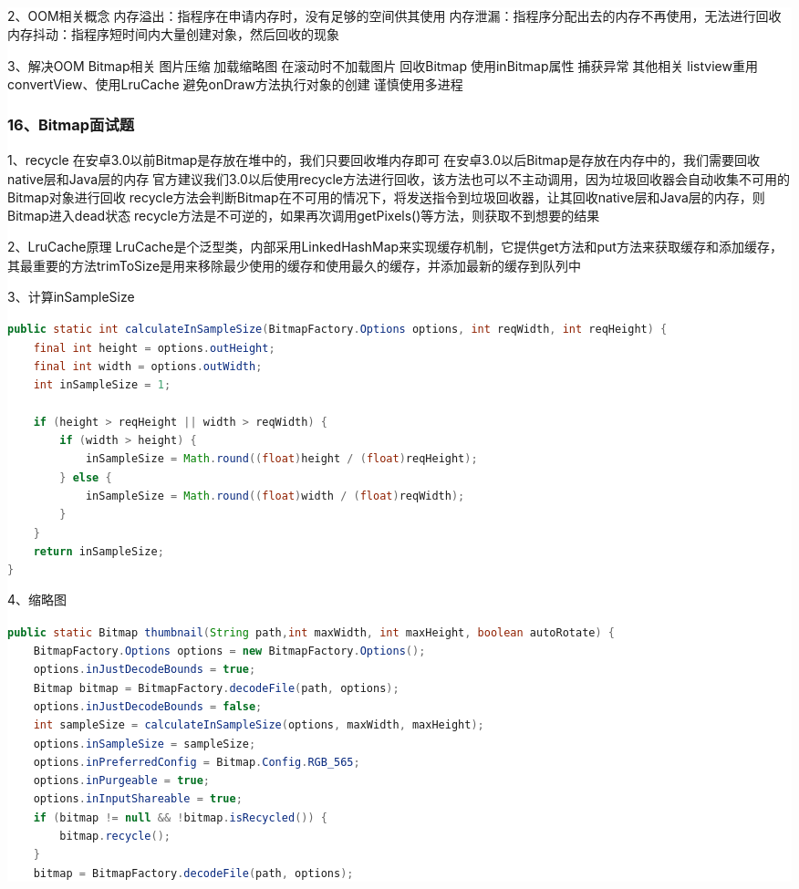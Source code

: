 2、OOM相关概念
内存溢出：指程序在申请内存时，没有足够的空间供其使用
内存泄漏：指程序分配出去的内存不再使用，无法进行回收
内存抖动：指程序短时间内大量创建对象，然后回收的现象

3、解决OOM
Bitmap相关
图片压缩
加载缩略图
在滚动时不加载图片
回收Bitmap
使用inBitmap属性
捕获异常
其他相关
listview重用convertView、使用LruCache
避免onDraw方法执行对象的创建
谨慎使用多进程

### 16、Bitmap面试题

1、recycle
在安卓3.0以前Bitmap是存放在堆中的，我们只要回收堆内存即可
在安卓3.0以后Bitmap是存放在内存中的，我们需要回收native层和Java层的内存
官方建议我们3.0以后使用recycle方法进行回收，该方法也可以不主动调用，因为垃圾回收器会自动收集不可用的Bitmap对象进行回收
recycle方法会判断Bitmap在不可用的情况下，将发送指令到垃圾回收器，让其回收native层和Java层的内存，则Bitmap进入dead状态
recycle方法是不可逆的，如果再次调用getPixels()等方法，则获取不到想要的结果

2、LruCache原理
LruCache是个泛型类，内部采用LinkedHashMap来实现缓存机制，它提供get方法和put方法来获取缓存和添加缓存，其最重要的方法trimToSize是用来移除最少使用的缓存和使用最久的缓存，并添加最新的缓存到队列中

3、计算inSampleSize
~~~ Java
public static int calculateInSampleSize(BitmapFactory.Options options, int reqWidth, int reqHeight) {
    final int height = options.outHeight;
    final int width = options.outWidth;
    int inSampleSize = 1;

    if (height > reqHeight || width > reqWidth) {
        if (width > height) {
            inSampleSize = Math.round((float)height / (float)reqHeight);
        } else {
            inSampleSize = Math.round((float)width / (float)reqWidth);
        }
    }
    return inSampleSize;
}
~~~

4、缩略图
~~~ Java
public static Bitmap thumbnail(String path,int maxWidth, int maxHeight, boolean autoRotate) {
    BitmapFactory.Options options = new BitmapFactory.Options();
    options.inJustDecodeBounds = true;
    Bitmap bitmap = BitmapFactory.decodeFile(path, options);
    options.inJustDecodeBounds = false;
    int sampleSize = calculateInSampleSize(options, maxWidth, maxHeight);
    options.inSampleSize = sampleSize;
    options.inPreferredConfig = Bitmap.Config.RGB_565;
    options.inPurgeable = true;
    options.inInputShareable = true;
    if (bitmap != null && !bitmap.isRecycled()) {
        bitmap.recycle();
    }
    bitmap = BitmapFactory.decodeFile(path, options);
~~~